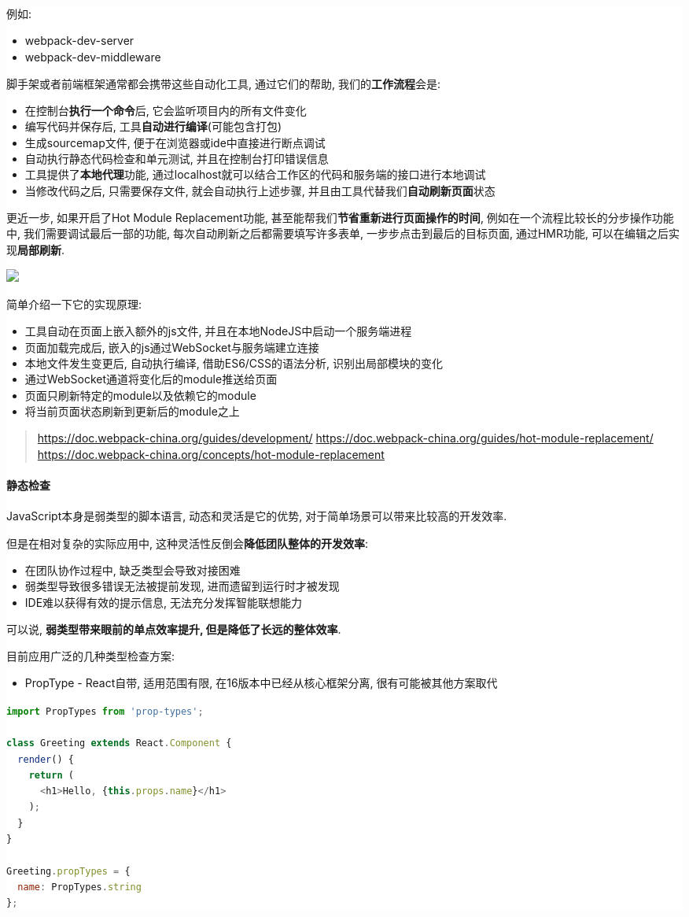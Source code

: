 例如: 

- webpack-dev-server
- webpack-dev-middleware

脚手架或者前端框架通常都会携带这些自动化工具, 通过它们的帮助, 我们的**工作流程**会是: 

- 在控制台**执行一个命令**后, 它会监听项目内的所有文件变化
- 编写代码并保存后, 工具**自动进行编译**(可能包含打包)
- 生成sourcemap文件, 便于在浏览器或ide中直接进行断点调试
- 自动执行静态代码检查和单元测试, 并且在控制台打印错误信息
- 工具提供了**本地代理**功能, 通过localhost就可以结合工作区的代码和服务端的接口进行本地调试
- 当修改代码之后, 只需要保存文件, 就会自动执行上述步骤, 并且由工具代替我们**自动刷新页面**状态

更近一步, 如果开启了Hot Module Replacement功能, 甚至能帮我们**节省重新进行页面操作的时间**, 例如在一个流程比较长的分步操作功能中, 我们需要调试最后一部的功能, 每次自动刷新之后都需要填写许多表单, 一步步点击到最后的目标页面, 通过HMR功能, 可以在编辑之后实现**局部刷新**.


![](./_image/2018-01-02-00-09-17.jpg)


简单介绍一下它的实现原理:
- 工具自动在页面上嵌入额外的js文件, 并且在本地NodeJS中启动一个服务端进程
- 页面加载完成后, 嵌入的js通过WebSocket与服务端建立连接
- 本地文件发生变更后, 自动执行编译, 借助ES6/CSS的语法分析, 识别出局部模块的变化
- 通过WebSocket通道将变化后的module推送给页面
- 页面只刷新特定的module以及依赖它的module
- 将当前页面状态刷新到更新后的module之上

> https://doc.webpack-china.org/guides/development/
> https://doc.webpack-china.org/guides/hot-module-replacement/
> https://doc.webpack-china.org/concepts/hot-module-replacement

#### 静态检查

JavaScript本身是弱类型的脚本语言, 动态和灵活是它的优势, 对于简单场景可以带来比较高的开发效率. 

但是在相对复杂的实际应用中, 这种灵活性反倒会**降低团队整体的开发效率**: 

- 在团队协作过程中, 缺乏类型会导致对接困难
- 弱类型导致很多错误无法被提前发现, 进而遗留到运行时才被发现
- IDE难以获得有效的提示信息, 无法充分发挥智能联想能力

可以说, **弱类型带来眼前的单点效率提升, 但是降低了长远的整体效率**.

目前应用广泛的几种类型检查方案: 

- PropType - React自带, 适用范围有限, 在16版本中已经从核心框架分离, 很有可能被其他方案取代

```js
import PropTypes from 'prop-types';

class Greeting extends React.Component {
  render() {
    return (
      <h1>Hello, {this.props.name}</h1>
    );
  }
}

Greeting.propTypes = {
  name: PropTypes.string
};
```
